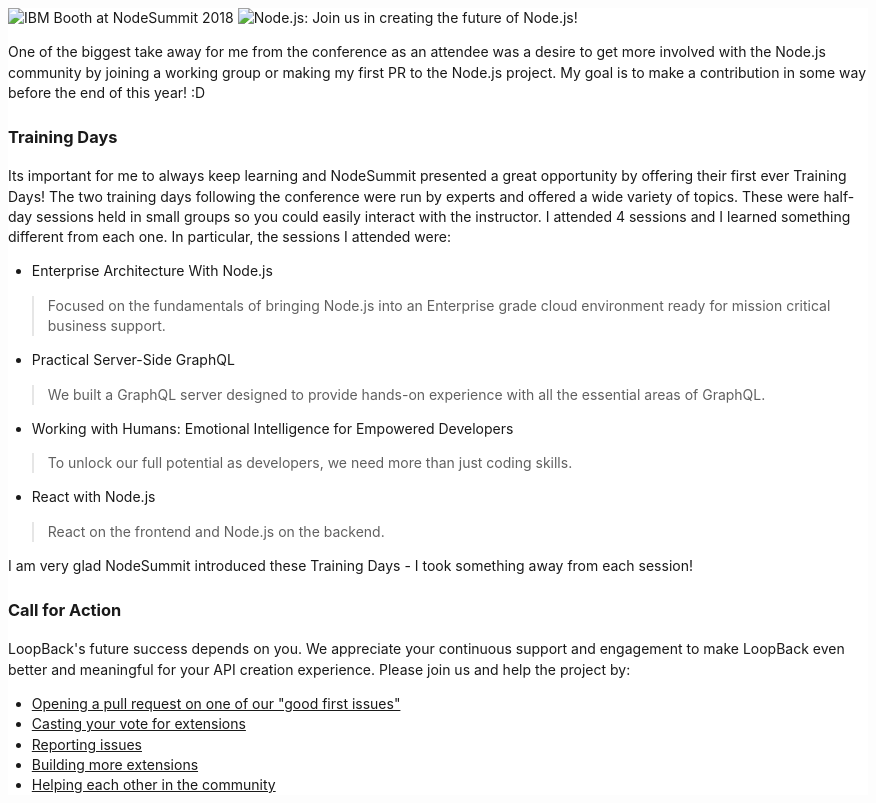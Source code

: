 <img src="https://strongloop.com/blog-assets/2018/08/nodesummit-ibm.png" alt="IBM Booth at NodeSummit 2018" style="width: 300px;"/>
<img src="https://strongloop.com/blog-assets/2018/08/nodesummit-join-node.png" alt="Node.js: Join us in creating the future of Node.js!" style="width: 300px;"/>


One of the biggest take away for me from the conference as an attendee was a desire to get more involved with the Node.js community by joining a working group or making my first PR to the Node.js project. My goal is to make a contribution in some way before the end of this year! :D

### Training Days

Its important for me to always keep learning and NodeSummit presented a great opportunity by offering their first ever Training Days! The two training days following the conference were run by experts and offered a wide variety of topics. These were half-day sessions held in small groups so you could easily interact with the instructor. I attended 4 sessions and I learned something different from each one. In particular, the sessions I attended were:

- Enterprise Architecture With Node.js
> Focused on the fundamentals of bringing Node.js into an Enterprise grade cloud environment ready for mission critical business support.

- Practical Server-Side GraphQL
> We built a GraphQL server designed to provide hands-on experience with all the essential areas of GraphQL.

- Working with Humans: Emotional Intelligence for Empowered Developers
> To unlock our full potential as developers, we need more than just coding skills.

- React with Node.js
> React on the frontend and Node.js on the backend.

I am very glad NodeSummit introduced these Training Days - I took something away from each session!

### Call for Action

LoopBack's future success depends on you. We appreciate your continuous support and engagement to make LoopBack even better and meaningful for your API creation experience. Please join us and help the project by:

- [Opening a pull request on one of our "good first issues"](https://github.com/strongloop/loopback-next/labels/good%20first%20issue)
- [Casting your vote for extensions](https://github.com/strongloop/loopback-next/issues/512)
- [Reporting issues](https://github.com/strongloop/loopback-next/issues)
- [Building more extensions](https://github.com/strongloop/loopback-next/issues/647)
- [Helping each other in the community](https://groups.google.com/forum/#!forum/loopbackjs)
